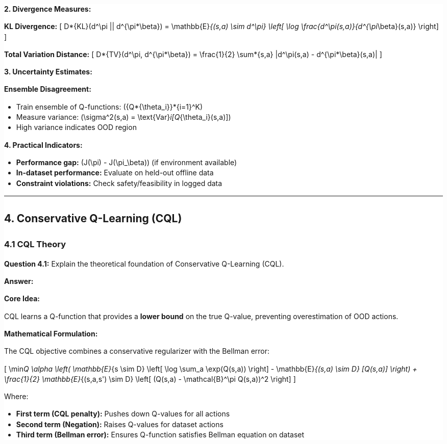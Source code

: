 **2. Divergence Measures:**

**KL Divergence:**
\[
D*{KL}(d^\pi || d^{\pi*\beta}) = \mathbb{E}_{(s,a) \sim d^\pi} \left[ \log \frac{d^\pi(s,a)}{d^{\pi_\beta}(s,a)} \right]
\]

**Total Variation Distance:**
\[
D*{TV}(d^\pi, d^{\pi*\beta}) = \frac{1}{2} \sum*{s,a} |d^\pi(s,a) - d^{\pi*\beta}(s,a)|
\]

**3. Uncertainty Estimates:**

**Ensemble Disagreement:**

- Train ensemble of Q-functions: \(\{Q*{\theta_i}\}*{i=1}^K\)
- Measure variance: \(\sigma^2(s,a) = \text{Var}_i[Q_{\theta_i}(s,a)]\)
- High variance indicates OOD region

**4. Practical Indicators:**

- **Performance gap:** \(J(\pi) - J(\pi\_\beta)\) (if environment available)
- **In-dataset performance:** Evaluate on held-out offline data
- **Constraint violations:** Check safety/feasibility in logged data

---

## 4. Conservative Q-Learning (CQL)

### 4.1 CQL Theory

**Question 4.1:** Explain the theoretical foundation of Conservative Q-Learning (CQL).

**Answer:**

**Core Idea:**

CQL learns a Q-function that provides a **lower bound** on the true Q-value, preventing overestimation of OOD actions.

**Mathematical Formulation:**

The CQL objective combines a conservative regularizer with the Bellman error:

\[
\min*Q \alpha \left( \mathbb{E}*{s \sim D} \left[ \log \sum_a \exp(Q(s,a)) \right] - \mathbb{E}_{(s,a) \sim D} [Q(s,a)] \right) + \frac{1}{2} \mathbb{E}_{(s,a,s') \sim D} \left[ (Q(s,a) - \mathcal{B}^\pi Q(s,a))^2 \right]
\]

Where:

- **First term (CQL penalty):** Pushes down Q-values for all actions
- **Second term (Negation):** Raises Q-values for dataset actions
- **Third term (Bellman error):** Ensures Q-function satisfies Bellman equation on dataset
